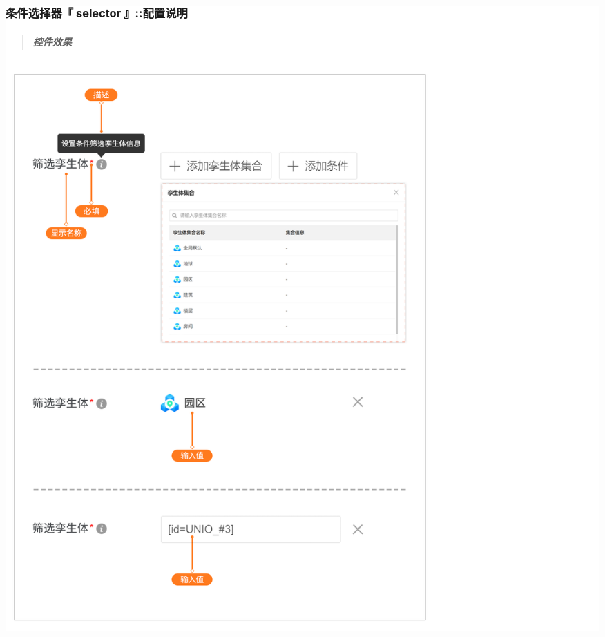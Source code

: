 ### 条件选择器『 selector 』::配置说明

>##### 控件效果
<img src="./resources/configuration/selector.png" width = "620"/>
